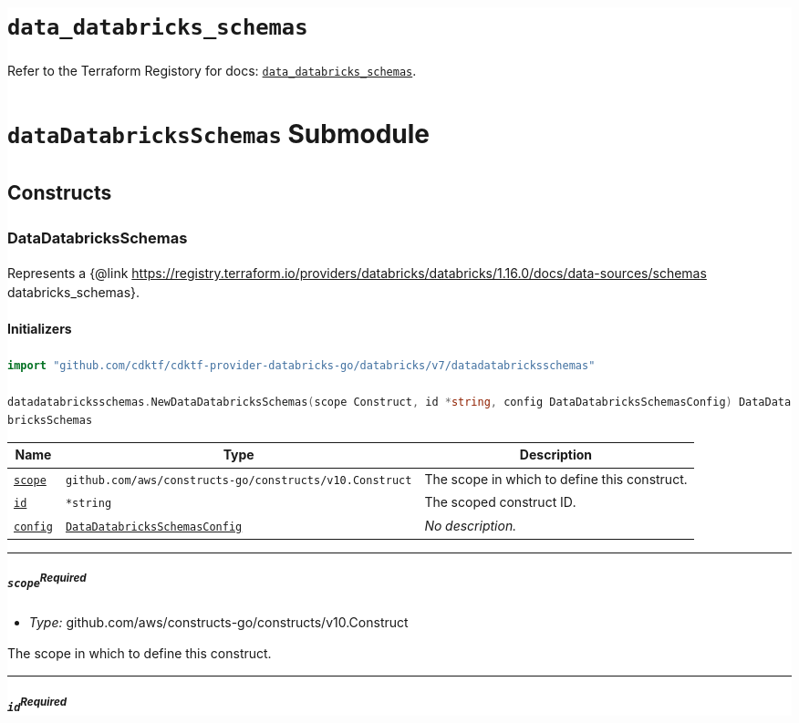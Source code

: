 # `data_databricks_schemas`

Refer to the Terraform Registory for docs: [`data_databricks_schemas`](https://registry.terraform.io/providers/databricks/databricks/1.16.0/docs/data-sources/schemas).

# `dataDatabricksSchemas` Submodule <a name="`dataDatabricksSchemas` Submodule" id="@cdktf/provider-databricks.dataDatabricksSchemas"></a>

## Constructs <a name="Constructs" id="Constructs"></a>

### DataDatabricksSchemas <a name="DataDatabricksSchemas" id="@cdktf/provider-databricks.dataDatabricksSchemas.DataDatabricksSchemas"></a>

Represents a {@link https://registry.terraform.io/providers/databricks/databricks/1.16.0/docs/data-sources/schemas databricks_schemas}.

#### Initializers <a name="Initializers" id="@cdktf/provider-databricks.dataDatabricksSchemas.DataDatabricksSchemas.Initializer"></a>

```go
import "github.com/cdktf/cdktf-provider-databricks-go/databricks/v7/datadatabricksschemas"

datadatabricksschemas.NewDataDatabricksSchemas(scope Construct, id *string, config DataDatabricksSchemasConfig) DataDatabricksSchemas
```

| **Name** | **Type** | **Description** |
| --- | --- | --- |
| <code><a href="#@cdktf/provider-databricks.dataDatabricksSchemas.DataDatabricksSchemas.Initializer.parameter.scope">scope</a></code> | <code>github.com/aws/constructs-go/constructs/v10.Construct</code> | The scope in which to define this construct. |
| <code><a href="#@cdktf/provider-databricks.dataDatabricksSchemas.DataDatabricksSchemas.Initializer.parameter.id">id</a></code> | <code>*string</code> | The scoped construct ID. |
| <code><a href="#@cdktf/provider-databricks.dataDatabricksSchemas.DataDatabricksSchemas.Initializer.parameter.config">config</a></code> | <code><a href="#@cdktf/provider-databricks.dataDatabricksSchemas.DataDatabricksSchemasConfig">DataDatabricksSchemasConfig</a></code> | *No description.* |

---

##### `scope`<sup>Required</sup> <a name="scope" id="@cdktf/provider-databricks.dataDatabricksSchemas.DataDatabricksSchemas.Initializer.parameter.scope"></a>

- *Type:* github.com/aws/constructs-go/constructs/v10.Construct

The scope in which to define this construct.

---

##### `id`<sup>Required</sup> <a name="id" id="@cdktf/provider-databricks.dataDatabricksSchemas.DataDatabricksSchemas.Initializer.parameter.id"></a>
